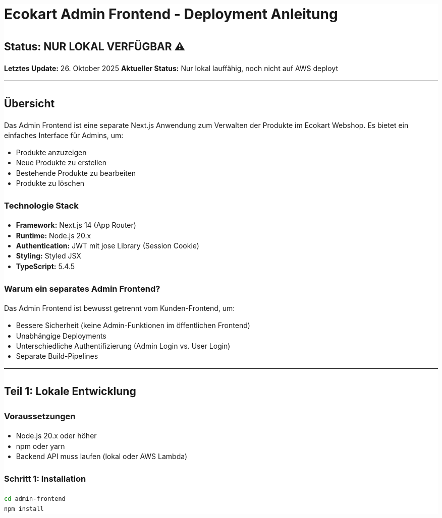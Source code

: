 # Ecokart Admin Frontend - Deployment Anleitung

## Status: NUR LOKAL VERFÜGBAR ⚠️

**Letztes Update:** 26. Oktober 2025
**Aktueller Status:** Nur lokal lauffähig, noch nicht auf AWS deployt

---

## Übersicht

Das Admin Frontend ist eine separate Next.js Anwendung zum Verwalten der Produkte im Ecokart Webshop. Es bietet ein einfaches Interface für Admins, um:

- Produkte anzuzeigen
- Neue Produkte zu erstellen
- Bestehende Produkte zu bearbeiten
- Produkte zu löschen

### Technologie Stack

- **Framework:** Next.js 14 (App Router)
- **Runtime:** Node.js 20.x
- **Authentication:** JWT mit jose Library (Session Cookie)
- **Styling:** Styled JSX
- **TypeScript:** 5.4.5

### Warum ein separates Admin Frontend?

Das Admin Frontend ist bewusst getrennt vom Kunden-Frontend, um:
- Bessere Sicherheit (keine Admin-Funktionen im öffentlichen Frontend)
- Unabhängige Deployments
- Unterschiedliche Authentifizierung (Admin Login vs. User Login)
- Separate Build-Pipelines

---

## Teil 1: Lokale Entwicklung

### Voraussetzungen

- Node.js 20.x oder höher
- npm oder yarn
- Backend API muss laufen (lokal oder AWS Lambda)

### Schritt 1: Installation

```bash
cd admin-frontend
npm install
```

